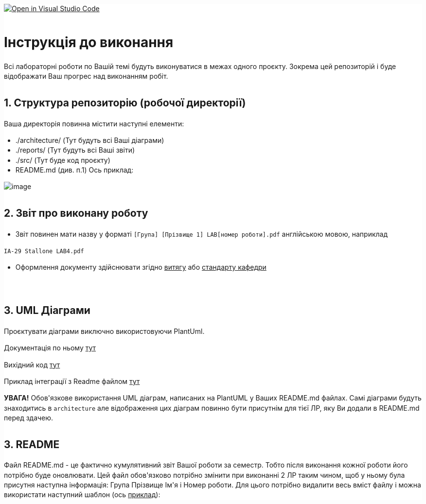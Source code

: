 [![Open in Visual Studio Code](https://classroom.github.com/assets/open-in-vscode-718a45dd9cf7e7f842a935f5ebbe5719a5e09af4491e668f4dbf3b35d5cca122.svg)](https://classroom.github.com/online_ide?assignment_repo_id=11938604&assignment_repo_type=AssignmentRepo)
# Інструкція до виконання

Всі лабораторні роботи по Вашій темі будуть виконуватися в межах одного проєкту. Зокрема цей репозиторій і буде відображати Ваш прогрес над виконанням робіт.

## 1. Структура репозиторію (робочої директорії)
Ваша директорія повинна містити наступні елементи:
- ./architecture/ (Тут будуть всі Ваші діаграми)
- ./reports/      (Тут будуть всі Ваші звіти)
- ./src/          (Тут буде код проєкту)
- README.md       (див. п.1)
Ось приклад:
<img width="457" alt="image" src="https://github.com/mrkolesnik/sdt-template/assets/116352252/6987c10f-69eb-42f7-ad8f-a46d42613bc1">

<br/>

## 2. Звіт про виконану роботу
- Звіт повинен мати назву у форматі `[Група] [Прізвище 1] LAB[номер роботи].pdf` англійською мовою, наприклад
```
IA-29 Stallone LAB4.pdf
```
- Оформлення документу здійснювати згідно [витягу](https://docs.google.com/document/d/1UmpdH9SZw1DKkKhtlfwXfm3f5M9gAqwD/edit?usp=sharing&ouid=101517430584893715343&rtpof=true&sd=true) або [стандарту кафедри](https://drive.google.com/file/d/18c0hqjAK6vYigSnc5CFiCfKoN0j5Fryt/view?usp=sharing)

<br/>

## 3. UML Діаграми
Проєктувати діаграми виключно використовуючи PlantUml.

Документація по ньому [тут](https://plantuml.com/)

Вихідний код [тут](https://github.com/plantuml/plantuml)

Приклад інтеграції з Readme файлом [тут](https://github.com/jonashackt/plantuml-markdown)

**УВАГА!** Обов'язкове використання UML діаграм, написаних на PlantUML у Ваших README.md файлах. Самі діаграми будуть знаходитись в `architecture` але відображення цих діаграм повинно бути присутнім для тієї ЛР, яку Ви додали в README.md перед здачею.

## 3. README 
Файл README.md - це фактично кумулятивний звіт Вашої роботи за семестр. Тобто після виконання кожної роботи його потрібно буде оновлювати.
Цей файл обов'язково потрібно змінити при виконанні 2 ЛР таким чином, щоб у ньому була присутня наступна інформація: Група Прізвище Ім'я і Номер роботи. 
Для цього потрібно видалити весь вміст файлу і можна використати наступний шаблон (ось [приклад](README-EXAMPLE.md)):

